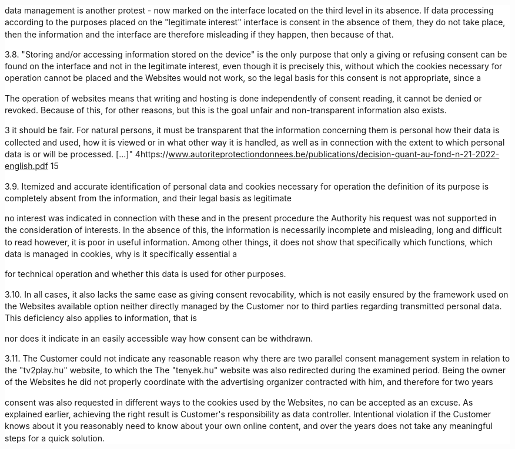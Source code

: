 data management is another protest - now marked on the interface located on the third level
in its absence. If data processing according to the purposes placed on the "legitimate interest" interface is consent
in the absence of them, they do not take place, then the information and the interface are therefore misleading if
they happen, then because of that.

3.8. "Storing and/or accessing information stored on the device" is the only purpose that only a
giving or refusing consent can be found on the interface and not in the legitimate interest, even though
it is precisely this, without which the cookies necessary for operation cannot be placed and the
Websites would not work, so the legal basis for this consent is not appropriate, since a

The operation of websites means that writing and hosting is done independently of consent
reading, it cannot be denied or revoked. Because of this, for other reasons, but this is the goal
unfair and non-transparent information also exists.

3 it should be fair. For natural persons, it must be transparent that the information concerning them is personal
how their data is collected and used, how it is viewed or in what other way it is handled, as well as
in connection with the extent to which personal data is or will be processed. \[...\]"
4https://www.autoriteprotectiondonnees.be/publications/decision-quant-au-fond-n-21-2022-english.pdf 15

3.9. Itemized and accurate identification of personal data and cookies necessary for operation
the definition of its purpose is completely absent from the information, and their legal basis as legitimate

no interest was indicated in connection with these and in the present procedure the Authority
his request was not supported in the consideration of interests. In the absence of this, the
information is necessarily incomplete and misleading, long and difficult to read
however, it is poor in useful information. Among other things, it does not show that specifically
which functions, which data is managed in cookies, why is it specifically essential a

for technical operation and whether this data is used for other purposes.

3.10. In all cases, it also lacks the same ease as giving consent
revocability, which is not easily ensured by the framework used on the Websites
available option neither directly managed by the Customer nor to third parties
regarding transmitted personal data. This deficiency also applies to information, that is

nor does it indicate in an easily accessible way how consent can be withdrawn.

3.11. The Customer could not indicate any reasonable reason why there are two
parallel consent management system in relation to the "tv2play.hu" website, to which the
The "tenyek.hu" website was also redirected during the examined period. Being the owner of the Websites
he did not properly coordinate with the advertising organizer contracted with him, and therefore for two years

consent was also requested in different ways to the cookies used by the Websites, no
can be accepted as an excuse. As explained earlier, achieving the right result is
Customer's responsibility as data controller. Intentional violation if the Customer knows about it
you reasonably need to know about your own online content, and over the years
does not take any meaningful steps for a quick solution.
